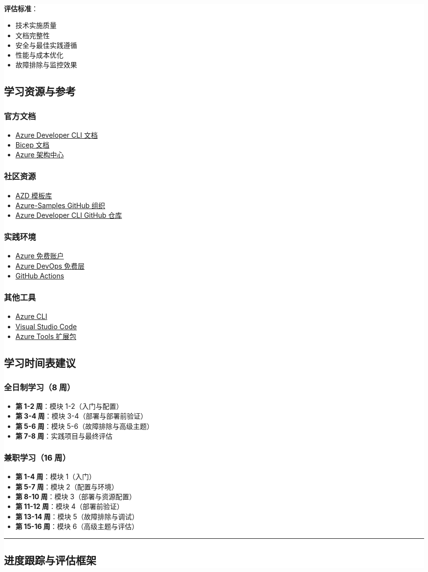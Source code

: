 **评估标准**：  
- 技术实施质量  
- 文档完整性  
- 安全与最佳实践遵循  
- 性能与成本优化  
- 故障排除与监控效果  

## 学习资源与参考  

### 官方文档  
- [Azure Developer CLI 文档](https://learn.microsoft.com/en-us/azure/developer/azure-developer-cli/)  
- [Bicep 文档](https://learn.microsoft.com/en-us/azure/azure-resource-manager/bicep/)  
- [Azure 架构中心](https://learn.microsoft.com/en-us/azure/architecture/)  

### 社区资源  
- [AZD 模板库](https://azure.github.io/awesome-azd/)  
- [Azure-Samples GitHub 组织](https://github.com/Azure-Samples)  
- [Azure Developer CLI GitHub 仓库](https://github.com/Azure/azure-dev)  

### 实践环境  
- [Azure 免费账户](https://azure.microsoft.com/free/)  
- [Azure DevOps 免费层](https://azure.microsoft.com/services/devops/)  
- [GitHub Actions](https://github.com/features/actions)  

### 其他工具  
- [Azure CLI](https://learn.microsoft.com/en-us/cli/azure/)  
- [Visual Studio Code](https://code.visualstudio.com/)  
- [Azure Tools 扩展包](https://marketplace.visualstudio.com/items?itemName=ms-vscode.vscode-node-azure-pack)  

## 学习时间表建议  

### 全日制学习（8 周）  
- **第 1-2 周**：模块 1-2（入门与配置）  
- **第 3-4 周**：模块 3-4（部署与部署前验证）  
- **第 5-6 周**：模块 5-6（故障排除与高级主题）  
- **第 7-8 周**：实践项目与最终评估  

### 兼职学习（16 周）  
- **第 1-4 周**：模块 1（入门）  
- **第 5-7 周**：模块 2（配置与环境）  
- **第 8-10 周**：模块 3（部署与资源配置）  
- **第 11-12 周**：模块 4（部署前验证）  
- **第 13-14 周**：模块 5（故障排除与调试）  
- **第 15-16 周**：模块 6（高级主题与评估）  

---

## 进度跟踪与评估框架  
